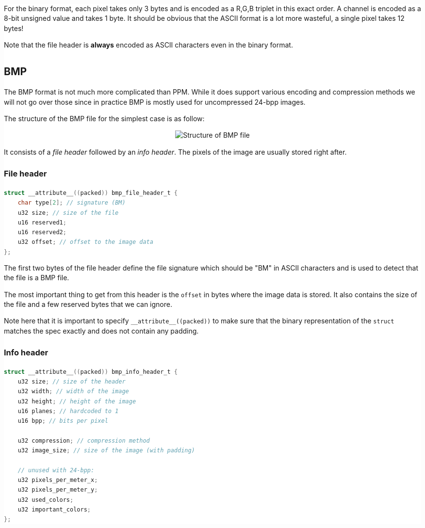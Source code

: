 For the binary format, each pixel takes only 3 bytes and is encoded as a R,G,B triplet in this exact order.
A channel is encoded as a 8-bit unsigned value and takes 1 byte.
It should be obvious that the ASCII format is a lot more wasteful, a single pixel takes 12 bytes!

Note that the file header is **always** encoded as ASCII characters even in the binary format.

## BMP
The BMP format is not much more complicated than PPM.
While it does support various encoding and compression methods we will not go over those since in practice BMP is mostly used for uncompressed 24-bpp images.

The structure of the BMP file for the simplest case is as follow:
<p align="center">
    <img src="{{rootImages}}blog/bmp_format.svg" alt="Structure of BMP file">
</p>

It consists of a _file header_ followed by an _info header_.
The pixels of the image are usually stored right after.

### File header
```C
struct __attribute__((packed)) bmp_file_header_t {
    char type[2]; // signature (BM)
    u32 size; // size of the file
    u16 reserved1;
    u16 reserved2;
    u32 offset; // offset to the image data
};
```

The first two bytes of the file header define the file signature which should be "BM" in ASCII characters and is used to detect that the file is a BMP file.

The most important thing to get from this header is the `offset` in bytes where the image data is stored.
It also contains the size of the file and a few reserved bytes that we can ignore.

Note here that it is important to specify `__attribute__((packed))` to make sure that the binary representation of the `struct` matches the spec exactly and does not contain any padding.

### Info header
```C
struct __attribute__((packed)) bmp_info_header_t {
    u32 size; // size of the header
    u32 width; // width of the image
    u32 height; // height of the image
    u16 planes; // hardcoded to 1
    u16 bpp; // bits per pixel

    u32 compression; // compression method
    u32 image_size; // size of the image (with padding)

    // unused with 24-bpp:
    u32 pixels_per_meter_x;
    u32 pixels_per_meter_y;
    u32 used_colors;
    u32 important_colors;
};
```
